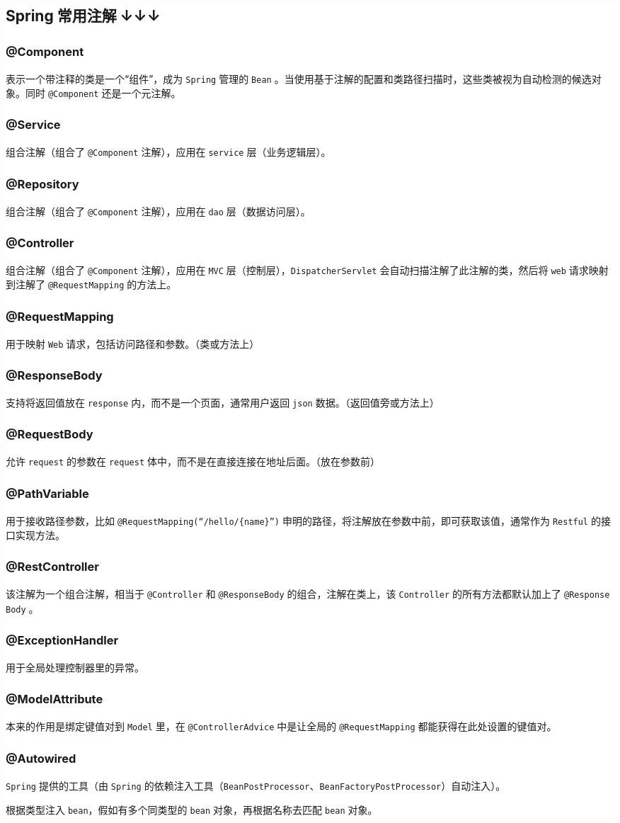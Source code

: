 ## Spring 常用注解 ↓↓↓

### @Component

表示一个带注释的类是一个“组件”，成为 `Spring` 管理的 `Bean` 。当使用基于注解的配置和类路径扫描时，这些类被视为自动检测的候选对象。同时 `@Component` 还是一个元注解。

### @Service

组合注解（组合了 `@Component` 注解），应用在 `service` 层（业务逻辑层）。

### @Repository

组合注解（组合了 `@Component` 注解），应用在 `dao` 层（数据访问层）。

### @Controller

组合注解（组合了 `@Component` 注解），应用在 `MVC` 层（控制层），`DispatcherServlet` 会自动扫描注解了此注解的类，然后将 `web` 请求映射到注解了 `@RequestMapping` 的方法上。

### @RequestMapping

用于映射 `Web` 请求，包括访问路径和参数。（类或方法上）

### @ResponseBody

支持将返回值放在 `response` 内，而不是一个页面，通常用户返回 `json` 数据。（返回值旁或方法上）

### @RequestBody

允许 `request` 的参数在 `request` 体中，而不是在直接连接在地址后面。（放在参数前）

### @PathVariable

用于接收路径参数，比如 `@RequestMapping(“/hello/{name}”)` 申明的路径，将注解放在参数中前，即可获取该值，通常作为 `Restful` 的接口实现方法。

### @RestController

该注解为一个组合注解，相当于 `@Controller` 和 `@ResponseBody` 的组合，注解在类上，该 `Controller` 的所有方法都默认加上了 `@ResponseBody` 。

### @ExceptionHandler

用于全局处理控制器里的异常。

### @ModelAttribute

本来的作用是绑定键值对到 `Model` 里，在 `@ControllerAdvice` 中是让全局的 `@RequestMapping` 都能获得在此处设置的键值对。

### @Autowired

`Spring` 提供的工具（由 `Spring` 的依赖注入工具（`BeanPostProcessor`、`BeanFactoryPostProcessor`）自动注入）。

根据类型注入 `bean`，假如有多个同类型的 `bean` 对象，再根据名称去匹配 `bean` 对象。
